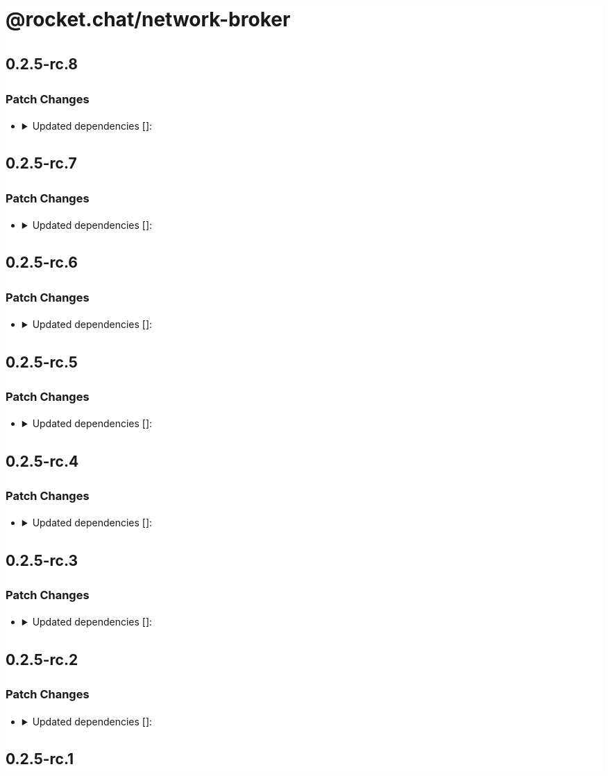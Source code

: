 # @rocket.chat/network-broker

## 0.2.5-rc.8

### Patch Changes

- <details><summary>Updated dependencies []:</summary></details>

## 0.2.5-rc.7

### Patch Changes

- <details><summary>Updated dependencies []:</summary></details>

## 0.2.5-rc.6

### Patch Changes

- <details><summary>Updated dependencies []:</summary></details>

## 0.2.5-rc.5

### Patch Changes

- <details><summary>Updated dependencies []:</summary></details>

## 0.2.5-rc.4

### Patch Changes

- <details><summary>Updated dependencies []:</summary></details>

## 0.2.5-rc.3

### Patch Changes

- <details><summary>Updated dependencies []:</summary></details>

## 0.2.5-rc.2

### Patch Changes

- <details><summary>Updated dependencies []:</summary></details>

## 0.2.5-rc.1

